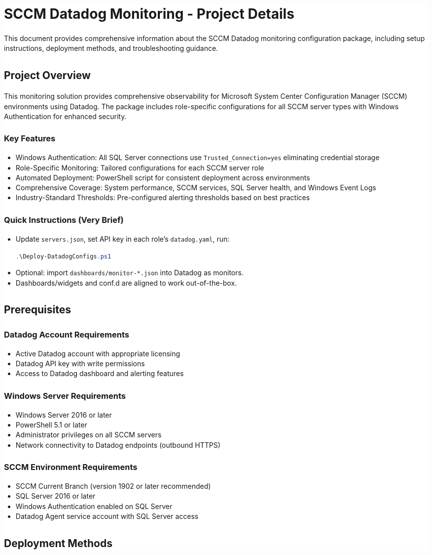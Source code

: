 # SCCM Datadog Monitoring - Project Details

This document provides comprehensive information about the SCCM Datadog monitoring configuration package, including setup instructions, deployment methods, and troubleshooting guidance.

## Project Overview

This monitoring solution provides comprehensive observability for Microsoft System Center Configuration Manager (SCCM) environments using Datadog. The package includes role-specific configurations for all SCCM server types with Windows Authentication for enhanced security.

### Key Features

- Windows Authentication: All SQL Server connections use `Trusted_Connection=yes` eliminating credential storage
- Role-Specific Monitoring: Tailored configurations for each SCCM server role
- Automated Deployment: PowerShell script for consistent deployment across environments
- Comprehensive Coverage: System performance, SCCM services, SQL Server health, and Windows Event Logs
- Industry-Standard Thresholds: Pre-configured alerting thresholds based on best practices

### Quick Instructions (Very Brief)

- Update `servers.json`, set API key in each role’s `datadog.yaml`, run:
  ```powershell
  .\Deploy-DatadogConfigs.ps1
  ```
- Optional: import `dashboards/monitor-*.json` into Datadog as monitors.
- Dashboards/widgets and conf.d are aligned to work out-of-the-box.

## Prerequisites

### Datadog Account Requirements
- Active Datadog account with appropriate licensing
- Datadog API key with write permissions
- Access to Datadog dashboard and alerting features

### Windows Server Requirements
- Windows Server 2016 or later
- PowerShell 5.1 or later
- Administrator privileges on all SCCM servers
- Network connectivity to Datadog endpoints (outbound HTTPS)

### SCCM Environment Requirements
- SCCM Current Branch (version 1902 or later recommended)
- SQL Server 2016 or later
- Windows Authentication enabled on SQL Server
- Datadog Agent service account with SQL Server access

## Deployment Methods
